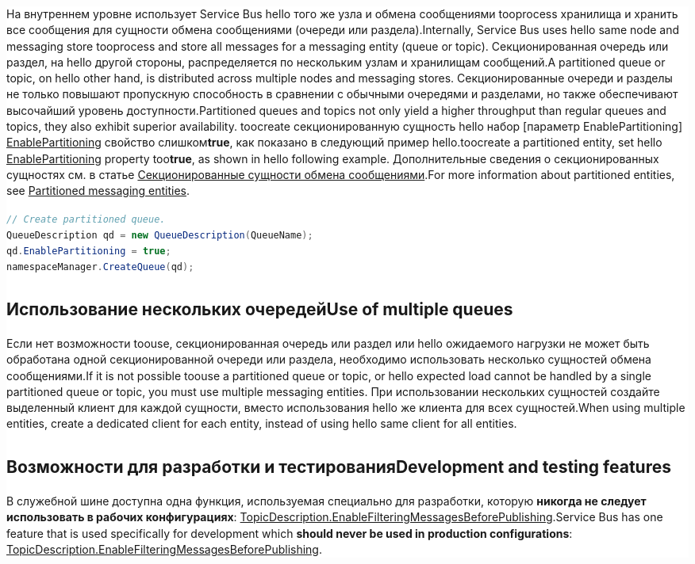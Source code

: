 <span data-ttu-id="8b0de-219">На внутреннем уровне использует Service Bus hello того же узла и обмена сообщениями tooprocess хранилища и хранить все сообщения для сущности обмена сообщениями (очереди или раздела).</span><span class="sxs-lookup"><span data-stu-id="8b0de-219">Internally, Service Bus uses hello same node and messaging store tooprocess and store all messages for a messaging entity (queue or topic).</span></span> <span data-ttu-id="8b0de-220">Секционированная очередь или раздел, на hello другой стороны, распределяется по нескольким узлам и хранилищам сообщений.</span><span class="sxs-lookup"><span data-stu-id="8b0de-220">A partitioned queue or topic, on hello other hand, is distributed across multiple nodes and messaging stores.</span></span> <span data-ttu-id="8b0de-221">Секционированные очереди и разделы не только повышают пропускную способность в сравнении с обычными очередями и разделами, но также обеспечивают высочайший уровень доступности.</span><span class="sxs-lookup"><span data-stu-id="8b0de-221">Partitioned queues and topics not only yield a higher throughput than regular queues and topics, they also exhibit superior availability.</span></span> <span data-ttu-id="8b0de-222">toocreate секционированную сущность hello набор [параметр EnablePartitioning] [ EnablePartitioning] свойство слишком**true**, как показано в следующий пример hello.</span><span class="sxs-lookup"><span data-stu-id="8b0de-222">toocreate a partitioned entity, set hello [EnablePartitioning][EnablePartitioning] property too**true**, as shown in hello following example.</span></span> <span data-ttu-id="8b0de-223">Дополнительные сведения о секционированных сущностях см. в статье [Секционированные сущности обмена сообщениями][Partitioned messaging entities].</span><span class="sxs-lookup"><span data-stu-id="8b0de-223">For more information about partitioned entities, see [Partitioned messaging entities][Partitioned messaging entities].</span></span>

```csharp
// Create partitioned queue.
QueueDescription qd = new QueueDescription(QueueName);
qd.EnablePartitioning = true;
namespaceManager.CreateQueue(qd);
```

## <a name="use-of-multiple-queues"></a><span data-ttu-id="8b0de-224">Использование нескольких очередей</span><span class="sxs-lookup"><span data-stu-id="8b0de-224">Use of multiple queues</span></span>

<span data-ttu-id="8b0de-225">Если нет возможности toouse, секционированная очередь или раздел или hello ожидаемого нагрузки не может быть обработана одной секционированной очереди или раздела, необходимо использовать несколько сущностей обмена сообщениями.</span><span class="sxs-lookup"><span data-stu-id="8b0de-225">If it is not possible toouse a partitioned queue or topic, or hello expected load cannot be handled by a single partitioned queue or topic, you must use multiple messaging entities.</span></span> <span data-ttu-id="8b0de-226">При использовании нескольких сущностей создайте выделенный клиент для каждой сущности, вместо использования hello же клиента для всех сущностей.</span><span class="sxs-lookup"><span data-stu-id="8b0de-226">When using multiple entities, create a dedicated client for each entity, instead of using hello same client for all entities.</span></span>

## <a name="development-and-testing-features"></a><span data-ttu-id="8b0de-227">Возможности для разработки и тестирования</span><span class="sxs-lookup"><span data-stu-id="8b0de-227">Development and testing features</span></span>

<span data-ttu-id="8b0de-228">В служебной шине доступна одна функция, используемая специально для разработки, которую **никогда не следует использовать в рабочих конфигурациях**: [TopicDescription.EnableFilteringMessagesBeforePublishing][].</span><span class="sxs-lookup"><span data-stu-id="8b0de-228">Service Bus has one feature that is used specifically for development which **should never be used in production configurations**: [TopicDescription.EnableFilteringMessagesBeforePublishing][].</span></span>


[QueueClient]: /dotnet/api/microsoft.servicebus.messaging.queueclient
[MessageSender]: /dotnet/api/microsoft.servicebus.messaging.messagesender
[MessagingFactory]: /dotnet/api/microsoft.servicebus.messaging.messagingfactory
[PeekLock]: /dotnet/api/microsoft.servicebus.messaging.receivemode
[ReceiveAndDelete]: /dotnet/api/microsoft.servicebus.messaging.receivemode
[BatchFlushInterval]: /dotnet/api/microsoft.servicebus.messaging.netmessagingtransportsettings.batchflushinterval#Microsoft_ServiceBus_Messaging_NetMessagingTransportSettings_BatchFlushInterval
[EnableBatchedOperations]: /dotnet/api/microsoft.servicebus.messaging.queuedescription.enablebatchedoperations#Microsoft_ServiceBus_Messaging_QueueDescription_EnableBatchedOperations
[QueueClient.PrefetchCount]: /dotnet/api/microsoft.servicebus.messaging.queueclient.prefetchcount#Microsoft_ServiceBus_Messaging_QueueClient_PrefetchCount
[SubscriptionClient.PrefetchCount]: /dotnet/api/microsoft.servicebus.messaging.subscriptionclient.prefetchcount#Microsoft_ServiceBus_Messaging_SubscriptionClient_PrefetchCount
[ForcePersistence]: /dotnet/api/microsoft.servicebus.messaging.brokeredmessage.forcepersistence#Microsoft_ServiceBus_Messaging_BrokeredMessage_ForcePersistence
[EnablePartitioning]: /dotnet/api/microsoft.servicebus.messaging.queuedescription.enablepartitioning#Microsoft_ServiceBus_Messaging_QueueDescription_EnablePartitioning
[Partitioned messaging entities]: service-bus-partitioning.md
[TopicDescription.EnableFilteringMessagesBeforePublishing]: /dotnet/api/microsoft.servicebus.messaging.topicdescription.enablefilteringmessagesbeforepublishing#Microsoft_ServiceBus_Messaging_TopicDescription_EnableFilteringMessagesBeforePublishing
